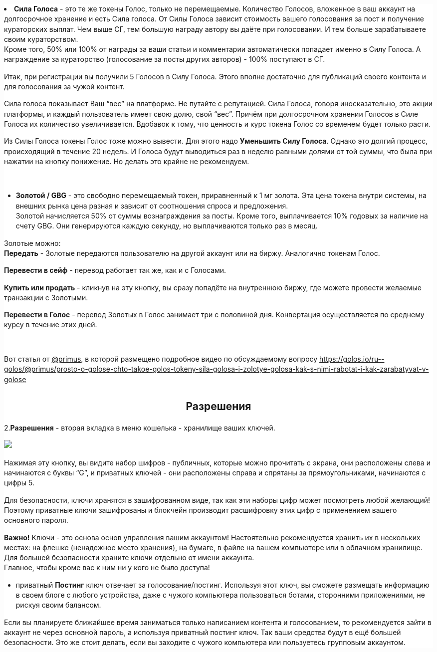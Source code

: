 <li><strong>Сила Голоса</strong> - это те же токены Голос, только не перемещаемые. Количество Голосов, вложенное в ваш аккаунт на долгосрочное хранение и есть Сила голоса. От Силы Голоса зависит стоимость вашего голосования за пост и получение кураторских выплат. Чем выше СГ, тем большую награду автору вы даёте при голосовании. И тем больше зарабатываете своим кураторством.<br />
Кроме того, 50% или 100% от награды за ваши статьи и комментарии автоматически попадает именно в Силу Голоса. А награждение за кураторство (голосование за посты других авторов) - 100% поступают в СГ.</li>
</ul>
<p>Итак, при регистрации вы получили 5 Голосов в Силу Голоса. Этого вполне достаточно для публикаций своего контента и для голосования за чужой контент.</p>
<p>Сила голоса показывает Ваш “вес” на платформе. Не путайте с репутацией. Сила Голоса, говоря иносказательно, это акции платформы, и каждый пользователь имеет свою долю, свой “вес”. Причём при долгосрочном хранении Голосов в Силе Голоса их количество увеличивается. Вдобавок к тому, что ценность и курс токена Голос со временем будет только расти.</p>
<p>Из Силы Голоса токены Голос тоже можно вывести. Для этого надо <strong>Уменьшить Силу Голоса</strong>. Однако это долгий процесс, происходящий в течение 20 недель. И Голоса будут выводиться раз в неделю равными долями от той суммы, что была при нажатии на кнопку понижение. Но делать это крайне не рекомендуем.</p>
<p><br /></p>
<ul>
<li><strong>Золотой / GBG</strong> - это свободно перемещаемый токен, приравненный к 1 мг золота. Эта цена токена внутри системы, на внешних рынка цена разная и зависит от соотношения спроса и предложения.<br />
Золотой начисляется 50% от суммы вознаграждения за посты. Кроме того, выплачивается 10% годовых за наличие на счету GBG. Они генерируются каждую секунду, но выплачиваются только раз в месяц.</li>
</ul>
<p>Золотые можно:<br />
<strong>Передать</strong> - Золотые передаются пользователю на другой аккаунт или на биржу. Аналогично токенам Голос.</p>
<p><strong>Перевести в сейф</strong> - перевод работает так же, как и с Голосами.</p>
<p><strong>Купить или продать</strong> - кликнув на эту кнопку, вы сразу попадёте на внутреннюю биржу, где можете провести желаемые транзакции с Золотыми.</p>
<p><strong>Перевести в Голос</strong> - перевод Золотых в Голос занимает три с половиной дня. Конвертация осуществляется по среднему курсу в течение этих дней.</p>
<p><br /></p>
<p>Вот статья от <a href="/@primus">@primus</a>, в которой размещено подробное видео по обсуждаемому вопросу <a href="https://golos.io/ru--golos/@primus/prosto-o-golose-chto-takoe-golos-tokeny-sila-golosa-i-zolotye-golosa-kak-s-nimi-rabotat-i-kak-zarabatyvat-v-golose">https://golos.io/ru--golos/@primus/prosto-o-golose-chto-takoe-golos-tokeny-sila-golosa-i-zolotye-golosa-kak-s-nimi-rabotat-i-kak-zarabatyvat-v-golose</a></p>
<p></p><h2><center>Разрешения</center></h2><p></p>
<p>2.<strong>Разрешения</strong> - вторая вкладка в меню кошелька - хранилище ваших ключей.</p>
<p><img src="https://imgp.golos.io/0x0/https://s19.postimg.org/bobwld68j/image.png" /></p>
<p>Нажимая эту кнопку, вы видите набор шифров - публичных, которые можно прочитать с экрана, они расположены слева и начинаются с буквы “G”, и приватных ключей - они расположены справа и спрятаны за прямоугольниками, начинаются с цифры 5.</p>
<p>Для безопасности, ключи хранятся в зашифрованном виде, так как эти наборы цифр может посмотреть любой желающий! Поэтому приватные ключи зашифрованы и блокчейн производит расшифровку этих цифр с применением вашего основного пароля.</p>
<p><strong>Важно!</strong> Ключи - это основа основ управления вашим аккаунтом! Настоятельно рекомендуется хранить их в нескольких местах: на флешке (ненадежное место хранения), на бумаге, в файле на вашем компьютере или в облачном хранилище. Для большей безопасности храните ключи отдельно от имени аккаунта.<br />
Главное, чтобы кроме вас к ним ни у кого не было доступа!</p>
<ul>
<li>приватный <strong>Постинг</strong> ключ отвечает за голосование/постинг. Используя этот ключ, вы сможете размещать информацию в своем блоге с любого устройства, даже с чужого компьютера пользоваться ботами, сторонними приложениями, не рискуя своим балансом.</li>
</ul>
<p>Если вы планируете ближайшее время заниматься только написанием контента и голосованием, то рекомендуется зайти в аккаунт не через основной пароль, а используя приватный постинг ключ. Так ваши средства будут в ещё большей безопасности. Это же стоит делать, если вы заходите с чужого компьютера или пользуетесь групповым аккаунтом.</p>